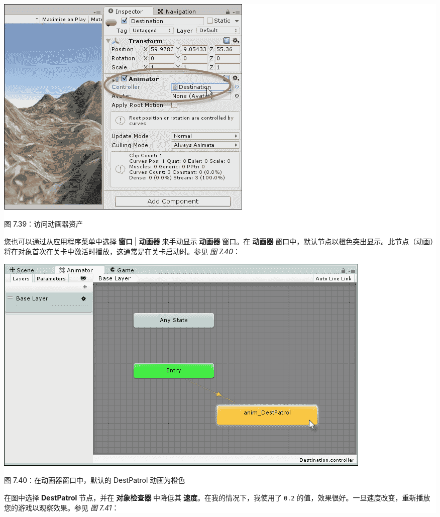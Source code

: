 ![创建巡逻 NPC](img/B05118_07_39.jpg)

图 7.39：访问动画器资产

您也可以通过从应用程序菜单中选择 **窗口** | **动画器** 来手动显示 **动画器** 窗口。在 **动画器** 窗口中，默认节点以橙色突出显示。此节点（动画）将在对象首次在关卡中激活时播放，这通常是在关卡启动时。参见 *图 7.40*：

![创建巡逻 NPC](img/B05118_07_40.jpg)

图 7.40：在动画器窗口中，默认的 DestPatrol 动画为橙色

在图中选择 **DestPatrol** 节点，并在 **对象检查器** 中降低其 **速度**。在我的情况下，我使用了 `0.2` 的值，效果很好。一旦速度改变，重新播放您的游戏以观察效果。参见 *图 7.41*：
